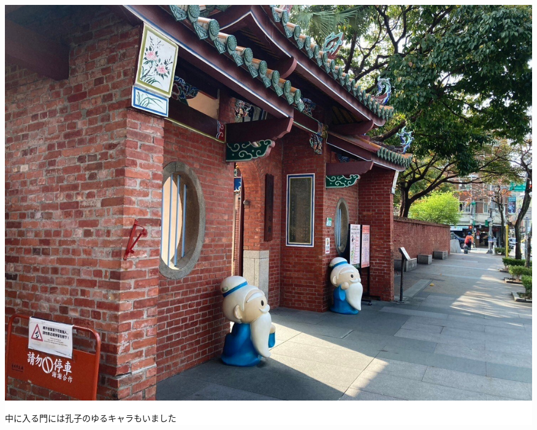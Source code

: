 ![](images/n61ac21cb0987_1709465536728-uqm26lmESh.jpg)

<figcaption>

中に入る門には孔子のゆるキャラもいました

</figcaption>

</figure>

<figure>
